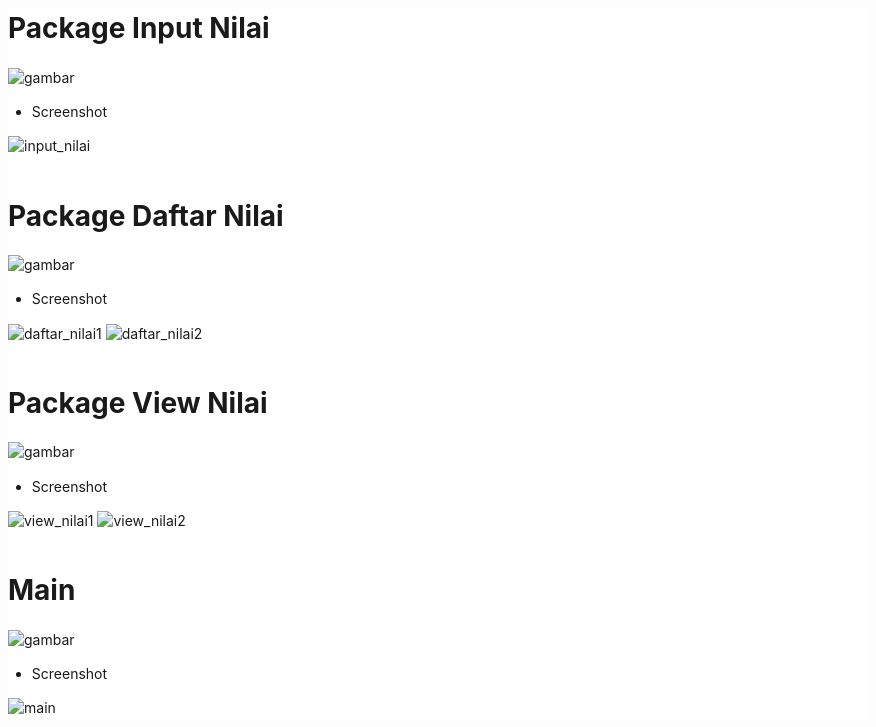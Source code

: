 # Package Input Nilai
![gambar](https://user-images.githubusercontent.com/56286071/72213849-94d25e00-3528-11ea-83e7-f446f3b462d1.png)
* Screenshot
<img width="960" alt="input_nilai" src="https://user-images.githubusercontent.com/56286071/72213869-ed096000-3528-11ea-8651-5394a603aaaf.png">

# Package Daftar Nilai
![gambar](https://user-images.githubusercontent.com/56286071/72213881-36f24600-3529-11ea-8eb3-3a3c2feb202e.png)
* Screenshot
<img width="960" alt="daftar_nilai1" src="https://user-images.githubusercontent.com/56286071/72213888-4c677000-3529-11ea-8b9d-d802b337ffa6.png">
<img width="960" alt="daftar_nilai2" src="https://user-images.githubusercontent.com/56286071/72213891-59845f00-3529-11ea-98aa-ec426109a6ae.png">

# Package View Nilai
![gambar](https://user-images.githubusercontent.com/56286071/72213927-fb0bb080-3529-11ea-8e44-7d6b3fe6cde1.png)
* Screenshot
<img width="960" alt="view_nilai1" src="https://user-images.githubusercontent.com/56286071/72213962-f3004080-352a-11ea-8a59-7dd95f126640.png">
<img width="960" alt="view_nilai2" src="https://user-images.githubusercontent.com/56286071/72213969-0e6b4b80-352b-11ea-80c8-bf1aad68535d.png">

# Main
![gambar](https://user-images.githubusercontent.com/56286071/72213987-791c8700-352b-11ea-9fa2-42c0fd1ec9d0.png)

* Screenshot
<img width="960" alt="main" src="https://user-images.githubusercontent.com/56286071/72213996-9baea000-352b-11ea-8a86-f0e5023000b8.png">
